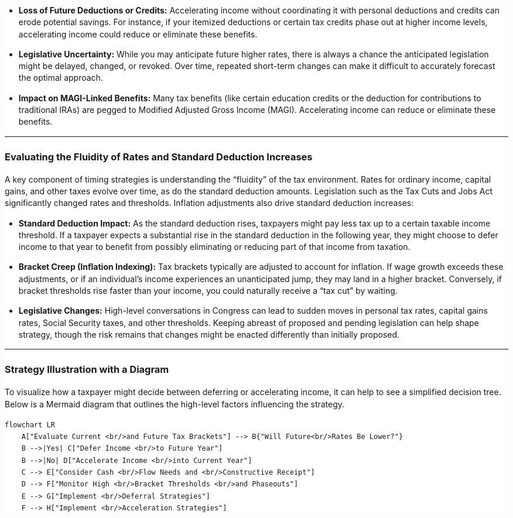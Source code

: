 - **Loss of Future Deductions or Credits:** Accelerating income without coordinating it with personal deductions and credits can erode potential savings. For instance, if your itemized deductions or certain tax credits phase out at higher income levels, accelerating income could reduce or eliminate these benefits.

- **Legislative Uncertainty:** While you may anticipate future higher rates, there is always a chance the anticipated legislation might be delayed, changed, or revoked. Over time, repeated short-term changes can make it difficult to accurately forecast the optimal approach.

- **Impact on MAGI-Linked Benefits:** Many tax benefits (like certain education credits or the deduction for contributions to traditional IRAs) are pegged to Modified Adjusted Gross Income (MAGI). Accelerating income can reduce or eliminate these benefits.

---

### Evaluating the Fluidity of Rates and Standard Deduction Increases

A key component of timing strategies is understanding the “fluidity” of the tax environment. Rates for ordinary income, capital gains, and other taxes evolve over time, as do the standard deduction amounts. Legislation such as the Tax Cuts and Jobs Act significantly changed rates and thresholds. Inflation adjustments also drive standard deduction increases:

- **Standard Deduction Impact:** As the standard deduction rises, taxpayers might pay less tax up to a certain taxable income threshold. If a taxpayer expects a substantial rise in the standard deduction in the following year, they might choose to defer income to that year to benefit from possibly eliminating or reducing part of that income from taxation.

- **Bracket Creep (Inflation Indexing):** Tax brackets typically are adjusted to account for inflation. If wage growth exceeds these adjustments, or if an individual’s income experiences an unanticipated jump, they may land in a higher bracket. Conversely, if bracket thresholds rise faster than your income, you could naturally receive a “tax cut” by waiting.

- **Legislative Changes:** High-level conversations in Congress can lead to sudden moves in personal tax rates, capital gains rates, Social Security taxes, and other thresholds. Keeping abreast of proposed and pending legislation can help shape strategy, though the risk remains that changes might be enacted differently than initially proposed.

---

### Strategy Illustration with a Diagram

To visualize how a taxpayer might decide between deferring or accelerating income, it can help to see a simplified decision tree. Below is a Mermaid diagram that outlines the high-level factors influencing the strategy.

```mermaid
flowchart LR
    A["Evaluate Current <br/>and Future Tax Brackets"] --> B{"Will Future<br/>Rates Be Lower?"}
    B -->|Yes| C["Defer Income <br/>to Future Year"]
    B -->|No| D["Accelerate Income <br/>into Current Year"]
    C --> E["Consider Cash <br/>Flow Needs and <br/>Constructive Receipt"]
    D --> F["Monitor High <br/>Bracket Thresholds <br/>and Phaseouts"]
    E --> G["Implement <br/>Deferral Strategies"]
    F --> H["Implement <br/>Acceleration Strategies"]
```
